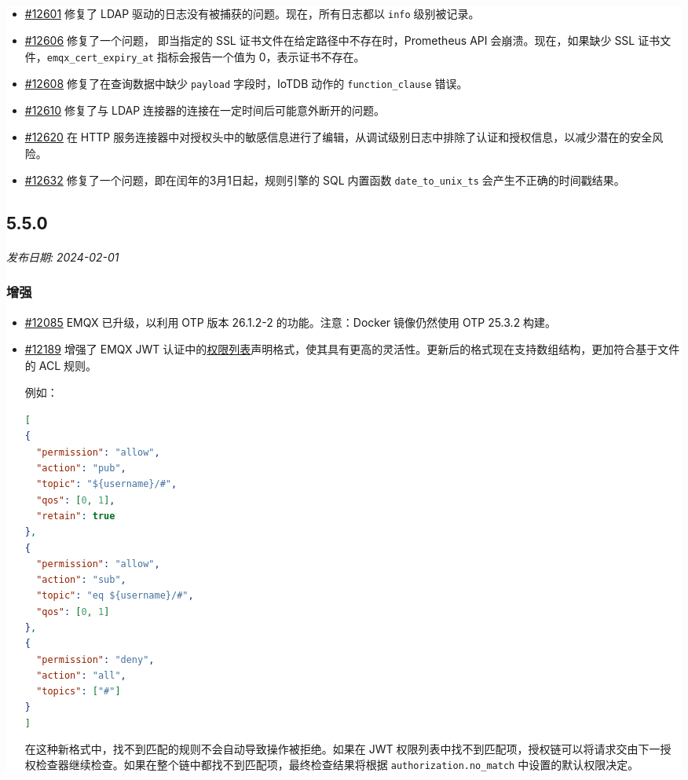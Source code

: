 - [#12601](https://github.com/emqx/emqx/pull/12601) 修复了 LDAP 驱动的日志没有被捕获的问题。现在，所有日志都以 `info` 级别被记录。

- [#12606](https://github.com/emqx/emqx/pull/12606) 修复了一个问题， 即当指定的 SSL 证书文件在给定路径中不存在时，Prometheus API 会崩溃。现在，如果缺少 SSL 证书文件，`emqx_cert_expiry_at` 指标会报告一个值为 0，表示证书不存在。

- [#12608](https://github.com/emqx/emqx/pull/12608) 修复了在查询数据中缺少 `payload` 字段时，IoTDB 动作的 `function_clause` 错误。

- [#12610](https://github.com/emqx/emqx/pull/12610) 修复了与 LDAP 连接器的连接在一定时间后可能意外断开的问题。

- [#12620](https://github.com/emqx/emqx/pull/12620) 在 HTTP 服务连接器中对授权头中的敏感信息进行了编辑，从调试级别日志中排除了认证和授权信息，以减少潜在的安全风险。

- [#12632](https://github.com/emqx/emqx/pull/12632) 修复了一个问题，即在闰年的3月1日起，规则引擎的 SQL 内置函数 `date_to_unix_ts` 会产生不正确的时间戳结果。

## 5.5.0

*发布日期: 2024-02-01*

### 增强

- [#12085](https://github.com/emqx/emqx/pull/12085) EMQX 已升级，以利用 OTP 版本 26.1.2-2 的功能。注意：Docker 镜像仍然使用 OTP 25.3.2 构建。

- [#12189](https://github.com/emqx/emqx/pull/12189) 增强了 EMQX JWT 认证中的[权限列表](../access-control/authn/jwt.md#权限列表)声明格式，使其具有更高的灵活性。更新后的格式现在支持数组结构，更加符合基于文件的 ACL 规则。

  例如：

  ```json
  [
  {
    "permission": "allow",
    "action": "pub",
    "topic": "${username}/#",
    "qos": [0, 1],
    "retain": true
  },
  {
    "permission": "allow",
    "action": "sub",
    "topic": "eq ${username}/#",
    "qos": [0, 1]
  },
  {
    "permission": "deny",
    "action": "all",
    "topics": ["#"]
  }
  ]
  ```

  在这种新格式中，找不到匹配的规则不会自动导致操作被拒绝。如果在 JWT 权限列表中找不到匹配项，授权链可以将请求交由下一授权检查器继续检查。如果在整个链中都找不到匹配项，最终检查结果将根据 `authorization.no_match` 中设置的默认权限决定。
